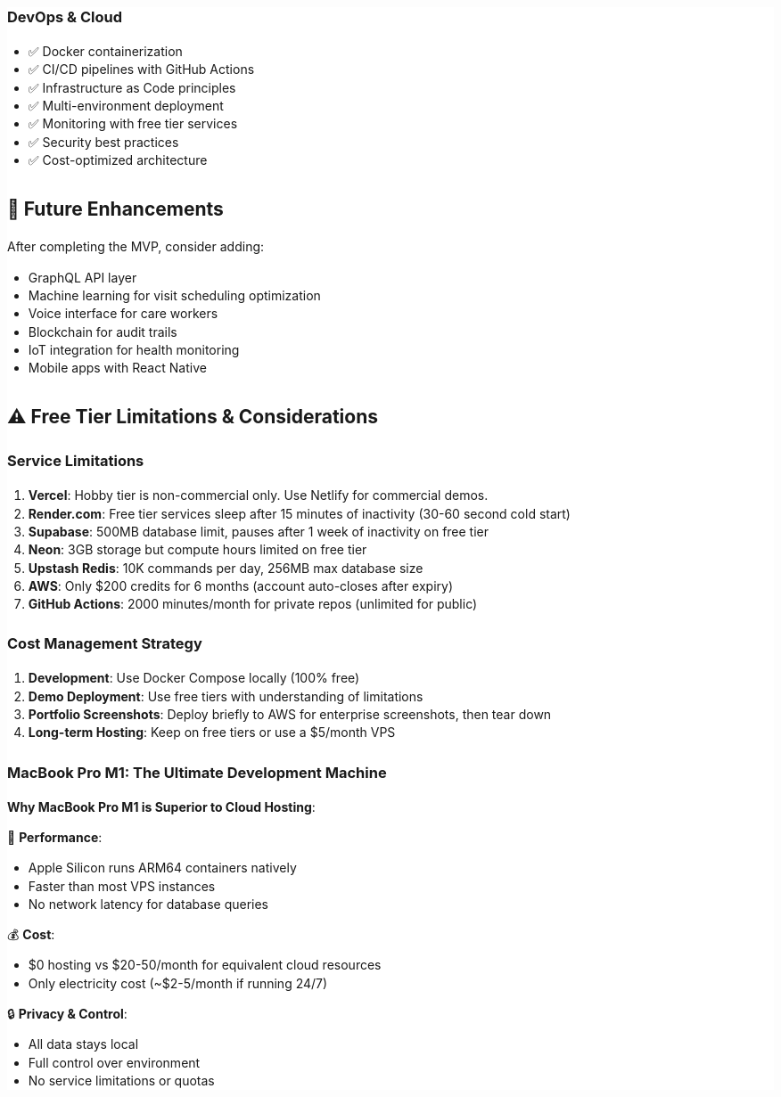 ### DevOps & Cloud
- ✅ Docker containerization
- ✅ CI/CD pipelines with GitHub Actions
- ✅ Infrastructure as Code principles
- ✅ Multi-environment deployment
- ✅ Monitoring with free tier services
- ✅ Security best practices
- ✅ Cost-optimized architecture

## 🔄 Future Enhancements

After completing the MVP, consider adding:
- GraphQL API layer
- Machine learning for visit scheduling optimization
- Voice interface for care workers
- Blockchain for audit trails
- IoT integration for health monitoring
- Mobile apps with React Native

## ⚠️ Free Tier Limitations & Considerations

### Service Limitations
1. **Vercel**: Hobby tier is non-commercial only. Use Netlify for commercial demos.
2. **Render.com**: Free tier services sleep after 15 minutes of inactivity (30-60 second cold start)
3. **Supabase**: 500MB database limit, pauses after 1 week of inactivity on free tier
4. **Neon**: 3GB storage but compute hours limited on free tier
5. **Upstash Redis**: 10K commands per day, 256MB max database size
6. **AWS**: Only $200 credits for 6 months (account auto-closes after expiry)
7. **GitHub Actions**: 2000 minutes/month for private repos (unlimited for public)

### Cost Management Strategy
1. **Development**: Use Docker Compose locally (100% free)
2. **Demo Deployment**: Use free tiers with understanding of limitations
3. **Portfolio Screenshots**: Deploy briefly to AWS for enterprise screenshots, then tear down
4. **Long-term Hosting**: Keep on free tiers or use a $5/month VPS

### MacBook Pro M1: The Ultimate Development Machine

**Why MacBook Pro M1 is Superior to Cloud Hosting**:

🚀 **Performance**: 
- Apple Silicon runs ARM64 containers natively
- Faster than most VPS instances
- No network latency for database queries

💰 **Cost**: 
- $0 hosting vs $20-50/month for equivalent cloud resources
- Only electricity cost (~$2-5/month if running 24/7)

🔒 **Privacy & Control**: 
- All data stays local
- Full control over environment
- No service limitations or quotas
